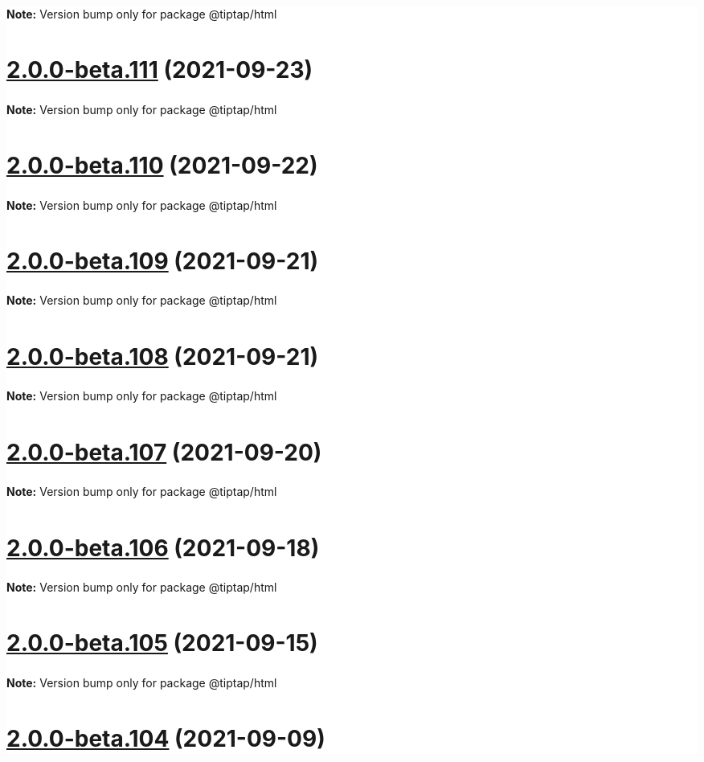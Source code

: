 **Note:** Version bump only for package @tiptap/html

# [2.0.0-beta.111](https://github.com/ueberdosis/tiptap/compare/@tiptap/html@2.0.0-beta.110...@tiptap/html@2.0.0-beta.111) (2021-09-23)

**Note:** Version bump only for package @tiptap/html

# [2.0.0-beta.110](https://github.com/ueberdosis/tiptap/compare/@tiptap/html@2.0.0-beta.109...@tiptap/html@2.0.0-beta.110) (2021-09-22)

**Note:** Version bump only for package @tiptap/html

# [2.0.0-beta.109](https://github.com/ueberdosis/tiptap/compare/@tiptap/html@2.0.0-beta.108...@tiptap/html@2.0.0-beta.109) (2021-09-21)

**Note:** Version bump only for package @tiptap/html

# [2.0.0-beta.108](https://github.com/ueberdosis/tiptap/compare/@tiptap/html@2.0.0-beta.107...@tiptap/html@2.0.0-beta.108) (2021-09-21)

**Note:** Version bump only for package @tiptap/html

# [2.0.0-beta.107](https://github.com/ueberdosis/tiptap/compare/@tiptap/html@2.0.0-beta.106...@tiptap/html@2.0.0-beta.107) (2021-09-20)

**Note:** Version bump only for package @tiptap/html

# [2.0.0-beta.106](https://github.com/ueberdosis/tiptap/compare/@tiptap/html@2.0.0-beta.105...@tiptap/html@2.0.0-beta.106) (2021-09-18)

**Note:** Version bump only for package @tiptap/html

# [2.0.0-beta.105](https://github.com/ueberdosis/tiptap/compare/@tiptap/html@2.0.0-beta.104...@tiptap/html@2.0.0-beta.105) (2021-09-15)

**Note:** Version bump only for package @tiptap/html

# [2.0.0-beta.104](https://github.com/ueberdosis/tiptap/compare/@tiptap/html@2.0.0-beta.103...@tiptap/html@2.0.0-beta.104) (2021-09-09)
